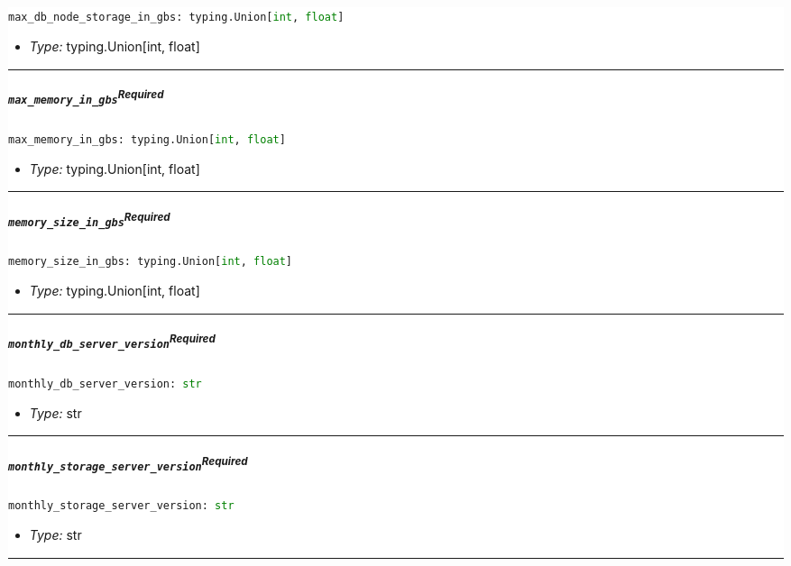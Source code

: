 ```python
max_db_node_storage_in_gbs: typing.Union[int, float]
```

- *Type:* typing.Union[int, float]

---

##### `max_memory_in_gbs`<sup>Required</sup> <a name="max_memory_in_gbs" id="rhizo-co-terraform-provider-oci.databaseCloudExadataInfrastructure.DatabaseCloudExadataInfrastructure.property.maxMemoryInGbs"></a>

```python
max_memory_in_gbs: typing.Union[int, float]
```

- *Type:* typing.Union[int, float]

---

##### `memory_size_in_gbs`<sup>Required</sup> <a name="memory_size_in_gbs" id="rhizo-co-terraform-provider-oci.databaseCloudExadataInfrastructure.DatabaseCloudExadataInfrastructure.property.memorySizeInGbs"></a>

```python
memory_size_in_gbs: typing.Union[int, float]
```

- *Type:* typing.Union[int, float]

---

##### `monthly_db_server_version`<sup>Required</sup> <a name="monthly_db_server_version" id="rhizo-co-terraform-provider-oci.databaseCloudExadataInfrastructure.DatabaseCloudExadataInfrastructure.property.monthlyDbServerVersion"></a>

```python
monthly_db_server_version: str
```

- *Type:* str

---

##### `monthly_storage_server_version`<sup>Required</sup> <a name="monthly_storage_server_version" id="rhizo-co-terraform-provider-oci.databaseCloudExadataInfrastructure.DatabaseCloudExadataInfrastructure.property.monthlyStorageServerVersion"></a>

```python
monthly_storage_server_version: str
```

- *Type:* str

---